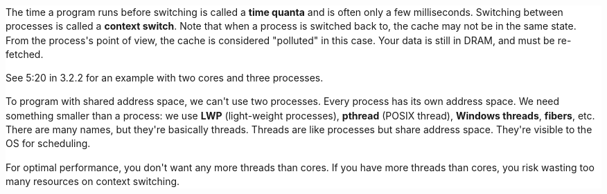 The time a program runs before switching is called a **time quanta** and is often only a few milliseconds. Switching between processes is called a **context switch**. Note that when a process is switched back to, the cache may not be in the same state. From the process's point of view, the cache is considered "polluted" in this case. Your data is still in DRAM, and must be re-fetched. 

See 5:20 in 3.2.2 for an example with two cores and three processes. 

To program with shared address space, we can't use two processes. Every process has its own address space. We need something smaller than a process: we use **LWP** (light-weight processes), **pthread** (POSIX thread), **Windows threads**, **fibers**, etc. There are many names, but they're basically threads. Threads are like processes but share address space. They're visible to the OS for scheduling.

For optimal performance, you don't want any more threads than cores. If you have more threads than cores, you risk wasting too many resources on context switching. 
